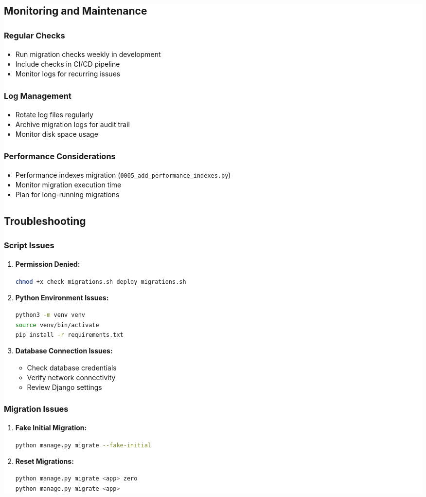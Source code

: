 ## Monitoring and Maintenance

### Regular Checks

- Run migration checks weekly in development
- Include checks in CI/CD pipeline
- Monitor logs for recurring issues

### Log Management

- Rotate log files regularly
- Archive migration logs for audit trail
- Monitor disk space usage

### Performance Considerations

- Performance indexes migration (`0005_add_performance_indexes.py`)
- Monitor migration execution time
- Plan for long-running migrations

## Troubleshooting

### Script Issues

1. **Permission Denied:**
   ```bash
   chmod +x check_migrations.sh deploy_migrations.sh
   ```

2. **Python Environment Issues:**
   ```bash
   python3 -m venv venv
   source venv/bin/activate
   pip install -r requirements.txt
   ```

3. **Database Connection Issues:**
   - Check database credentials
   - Verify network connectivity
   - Review Django settings

### Migration Issues

1. **Fake Initial Migration:**
   ```bash
   python manage.py migrate --fake-initial
   ```

2. **Reset Migrations:**
   ```bash
   python manage.py migrate <app> zero
   python manage.py migrate <app>
   ```
